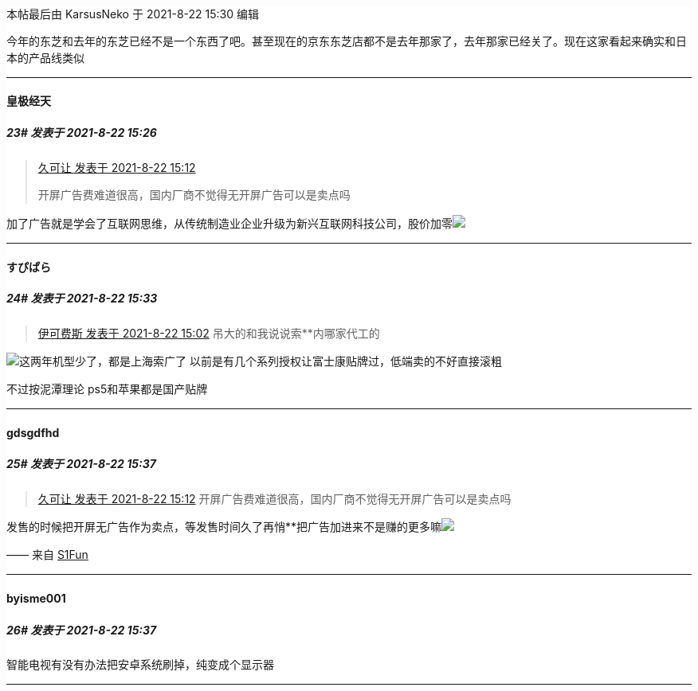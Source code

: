  本帖最后由 KarsusNeko 于 2021-8-22 15:30 编辑 

今年的东芝和去年的东芝已经不是一个东西了吧。甚至现在的京东东芝店都不是去年那家了，去年那家已经关了。现在这家看起来确实和日本的产品线类似


*****

####  皇极经天  
##### 23#       发表于 2021-8-22 15:26


<blockquote><a href="httphttps://bbs.saraba1st.com/2b/forum.php?mod=redirect&amp;goto=findpost&amp;pid=52464312&amp;ptid=2022165" target="_blank">久可让 发表于 2021-8-22 15:12</a>

开屏广告费难道很高，国内厂商不觉得无开屏广告可以是卖点吗</blockquote>
加了广告就是学会了互联网思维，从传统制造业企业升级为新兴互联网科技公司，股价加零<img src="https://static.saraba1st.com/image/smiley/face2017/224.png" referrerpolicy="no-referrer">


*****

####  すぴぱら  
##### 24#       发表于 2021-8-22 15:33


<blockquote><a href="httphttps://bbs.saraba1st.com/2b/forum.php?mod=redirect&amp;goto=findpost&amp;pid=52464222&amp;ptid=2022165" target="_blank">伊可费斯 发表于 2021-8-22 15:02</a>
吊大的和我说说索**内哪家代工的</blockquote>
<img src="https://static.saraba1st.com/image/smiley/face2017/053.png" referrerpolicy="no-referrer">这两年机型少了，都是上海索广了
以前是有几个系列授权让富士康贴牌过，低端卖的不好直接滚粗

不过按泥潭理论 ps5和苹果都是国产贴牌


*****

####  gdsgdfhd  
##### 25#       发表于 2021-8-22 15:37


<blockquote><a href="httphttps://bbs.saraba1st.com/2b/forum.php?mod=redirect&amp;goto=findpost&amp;pid=52464312&amp;ptid=2022165" target="_blank">久可让 发表于 2021-8-22 15:12</a>
开屏广告费难道很高，国内厂商不觉得无开屏广告可以是卖点吗</blockquote>
发售的时候把开屏无广告作为卖点，等发售时间久了再悄**把广告加进来不是赚的更多嘛<img src="https://static.saraba1st.com/image/smiley/face2017/037.png" referrerpolicy="no-referrer">

—— 来自 [S1Fun](https://s1fun.koalcat.com)


*****

####  byisme001  
##### 26#       发表于 2021-8-22 15:37


智能电视有没有办法把安卓系统刷掉，纯变成个显示器


*****
